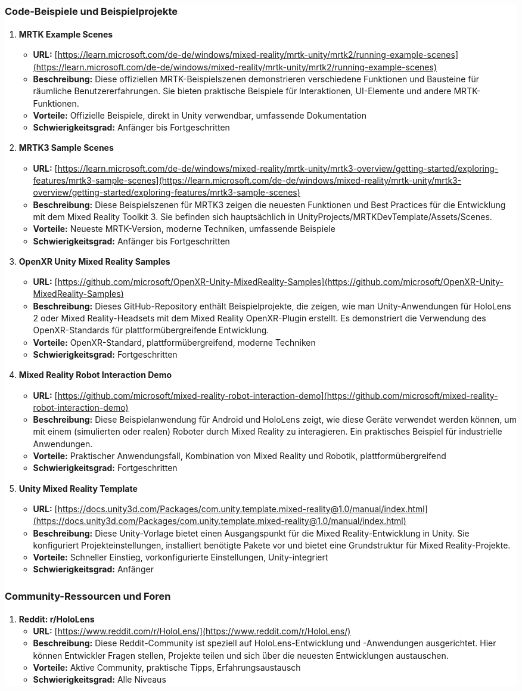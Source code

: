 ### Code-Beispiele und Beispielprojekte

1. **MRTK Example Scenes**
   - **URL:** [https://learn.microsoft.com/de-de/windows/mixed-reality/mrtk-unity/mrtk2/running-example-scenes](https://learn.microsoft.com/de-de/windows/mixed-reality/mrtk-unity/mrtk2/running-example-scenes)
   - **Beschreibung:** Diese offiziellen MRTK-Beispielszenen demonstrieren verschiedene Funktionen und Bausteine für räumliche Benutzererfahrungen. Sie bieten praktische Beispiele für Interaktionen, UI-Elemente und andere MRTK-Funktionen.
   - **Vorteile:** Offizielle Beispiele, direkt in Unity verwendbar, umfassende Dokumentation
   - **Schwierigkeitsgrad:** Anfänger bis Fortgeschritten

2. **MRTK3 Sample Scenes**
   - **URL:** [https://learn.microsoft.com/de-de/windows/mixed-reality/mrtk-unity/mrtk3-overview/getting-started/exploring-features/mrtk3-sample-scenes](https://learn.microsoft.com/de-de/windows/mixed-reality/mrtk-unity/mrtk3-overview/getting-started/exploring-features/mrtk3-sample-scenes)
   - **Beschreibung:** Diese Beispielszenen für MRTK3 zeigen die neuesten Funktionen und Best Practices für die Entwicklung mit dem Mixed Reality Toolkit 3. Sie befinden sich hauptsächlich in UnityProjects/MRTKDevTemplate/Assets/Scenes.
   - **Vorteile:** Neueste MRTK-Version, moderne Techniken, umfassende Beispiele
   - **Schwierigkeitsgrad:** Anfänger bis Fortgeschritten

3. **OpenXR Unity Mixed Reality Samples**
   - **URL:** [https://github.com/microsoft/OpenXR-Unity-MixedReality-Samples](https://github.com/microsoft/OpenXR-Unity-MixedReality-Samples)
   - **Beschreibung:** Dieses GitHub-Repository enthält Beispielprojekte, die zeigen, wie man Unity-Anwendungen für HoloLens 2 oder Mixed Reality-Headsets mit dem Mixed Reality OpenXR-Plugin erstellt. Es demonstriert die Verwendung des OpenXR-Standards für plattformübergreifende Entwicklung.
   - **Vorteile:** OpenXR-Standard, plattformübergreifend, moderne Techniken
   - **Schwierigkeitsgrad:** Fortgeschritten

4. **Mixed Reality Robot Interaction Demo**
   - **URL:** [https://github.com/microsoft/mixed-reality-robot-interaction-demo](https://github.com/microsoft/mixed-reality-robot-interaction-demo)
   - **Beschreibung:** Diese Beispielanwendung für Android und HoloLens zeigt, wie diese Geräte verwendet werden können, um mit einem (simulierten oder realen) Roboter durch Mixed Reality zu interagieren. Ein praktisches Beispiel für industrielle Anwendungen.
   - **Vorteile:** Praktischer Anwendungsfall, Kombination von Mixed Reality und Robotik, plattformübergreifend
   - **Schwierigkeitsgrad:** Fortgeschritten

5. **Unity Mixed Reality Template**
   - **URL:** [https://docs.unity3d.com/Packages/com.unity.template.mixed-reality@1.0/manual/index.html](https://docs.unity3d.com/Packages/com.unity.template.mixed-reality@1.0/manual/index.html)
   - **Beschreibung:** Diese Unity-Vorlage bietet einen Ausgangspunkt für die Mixed Reality-Entwicklung in Unity. Sie konfiguriert Projekteinstellungen, installiert benötigte Pakete vor und bietet eine Grundstruktur für Mixed Reality-Projekte.
   - **Vorteile:** Schneller Einstieg, vorkonfigurierte Einstellungen, Unity-integriert
   - **Schwierigkeitsgrad:** Anfänger

### Community-Ressourcen und Foren

1. **Reddit: r/HoloLens**
   - **URL:** [https://www.reddit.com/r/HoloLens/](https://www.reddit.com/r/HoloLens/)
   - **Beschreibung:** Diese Reddit-Community ist speziell auf HoloLens-Entwicklung und -Anwendungen ausgerichtet. Hier können Entwickler Fragen stellen, Projekte teilen und sich über die neuesten Entwicklungen austauschen.
   - **Vorteile:** Aktive Community, praktische Tipps, Erfahrungsaustausch
   - **Schwierigkeitsgrad:** Alle Niveaus
